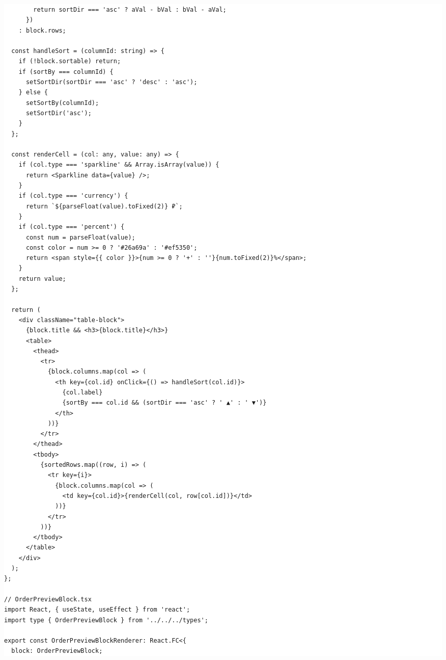 ```tsx
        return sortDir === 'asc' ? aVal - bVal : bVal - aVal;
      })
    : block.rows;

  const handleSort = (columnId: string) => {
    if (!block.sortable) return;
    if (sortBy === columnId) {
      setSortDir(sortDir === 'asc' ? 'desc' : 'asc');
    } else {
      setSortBy(columnId);
      setSortDir('asc');
    }
  };

  const renderCell = (col: any, value: any) => {
    if (col.type === 'sparkline' && Array.isArray(value)) {
      return <Sparkline data={value} />;
    }
    if (col.type === 'currency') {
      return `${parseFloat(value).toFixed(2)} ₽`;
    }
    if (col.type === 'percent') {
      const num = parseFloat(value);
      const color = num >= 0 ? '#26a69a' : '#ef5350';
      return <span style={{ color }}>{num >= 0 ? '+' : ''}{num.toFixed(2)}%</span>;
    }
    return value;
  };

  return (
    <div className="table-block">
      {block.title && <h3>{block.title}</h3>}
      <table>
        <thead>
          <tr>
            {block.columns.map(col => (
              <th key={col.id} onClick={() => handleSort(col.id)}>
                {col.label}
                {sortBy === col.id && (sortDir === 'asc' ? ' ▲' : ' ▼')}
              </th>
            ))}
          </tr>
        </thead>
        <tbody>
          {sortedRows.map((row, i) => (
            <tr key={i}>
              {block.columns.map(col => (
                <td key={col.id}>{renderCell(col, row[col.id])}</td>
              ))}
            </tr>
          ))}
        </tbody>
      </table>
    </div>
  );
};

// OrderPreviewBlock.tsx
import React, { useState, useEffect } from 'react';
import type { OrderPreviewBlock } from '../../../types';

export const OrderPreviewBlockRenderer: React.FC<{
  block: OrderPreviewBlock;
```